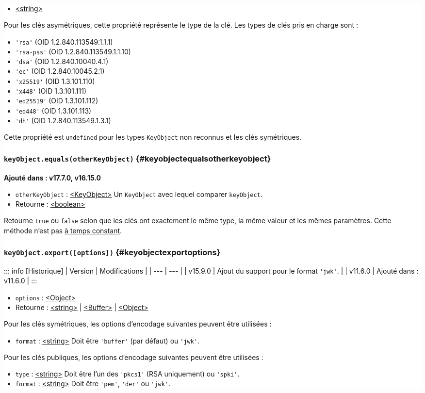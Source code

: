 - [\<string\>](https://developer.mozilla.org/en-US/docs/Web/JavaScript/Data_structures#String_type)

Pour les clés asymétriques, cette propriété représente le type de la clé. Les types de clés pris en charge sont :

- `'rsa'` (OID 1.2.840.113549.1.1.1)
- `'rsa-pss'` (OID 1.2.840.113549.1.1.10)
- `'dsa'` (OID 1.2.840.10040.4.1)
- `'ec'` (OID 1.2.840.10045.2.1)
- `'x25519'` (OID 1.3.101.110)
- `'x448'` (OID 1.3.101.111)
- `'ed25519'` (OID 1.3.101.112)
- `'ed448'` (OID 1.3.101.113)
- `'dh'` (OID 1.2.840.113549.1.3.1)

Cette propriété est `undefined` pour les types `KeyObject` non reconnus et les clés symétriques.

### `keyObject.equals(otherKeyObject)` {#keyobjectequalsotherkeyobject}

**Ajouté dans : v17.7.0, v16.15.0**

- `otherKeyObject` : [\<KeyObject\>](/fr/nodejs/api/crypto#class-keyobject) Un `KeyObject` avec lequel comparer `keyObject`.
- Retourne : [\<boolean\>](https://developer.mozilla.org/en-US/docs/Web/JavaScript/Data_structures#Boolean_type)

Retourne `true` ou `false` selon que les clés ont exactement le même type, la même valeur et les mêmes paramètres. Cette méthode n’est pas [à temps constant](https://en.wikipedia.org/wiki/Timing_attack).

### `keyObject.export([options])` {#keyobjectexportoptions}


::: info [Historique]
| Version | Modifications |
| --- | --- |
| v15.9.0 | Ajout du support pour le format `'jwk'`. |
| v11.6.0 | Ajouté dans : v11.6.0 |
:::

- `options` : [\<Object\>](https://developer.mozilla.org/en-US/docs/Web/JavaScript/Reference/Global_Objects/Object)
- Retourne : [\<string\>](https://developer.mozilla.org/en-US/docs/Web/JavaScript/Data_structures#String_type) | [\<Buffer\>](/fr/nodejs/api/buffer#class-buffer) | [\<Object\>](https://developer.mozilla.org/en-US/docs/Web/JavaScript/Reference/Global_Objects/Object)

Pour les clés symétriques, les options d’encodage suivantes peuvent être utilisées :

- `format` : [\<string\>](https://developer.mozilla.org/en-US/docs/Web/JavaScript/Data_structures#String_type) Doit être `'buffer'` (par défaut) ou `'jwk'`.

Pour les clés publiques, les options d’encodage suivantes peuvent être utilisées :

- `type` : [\<string\>](https://developer.mozilla.org/en-US/docs/Web/JavaScript/Data_structures#String_type) Doit être l’un des `'pkcs1'` (RSA uniquement) ou `'spki'`.
- `format` : [\<string\>](https://developer.mozilla.org/en-US/docs/Web/JavaScript/Data_structures#String_type) Doit être `'pem'`, `'der'` ou `'jwk'`.
